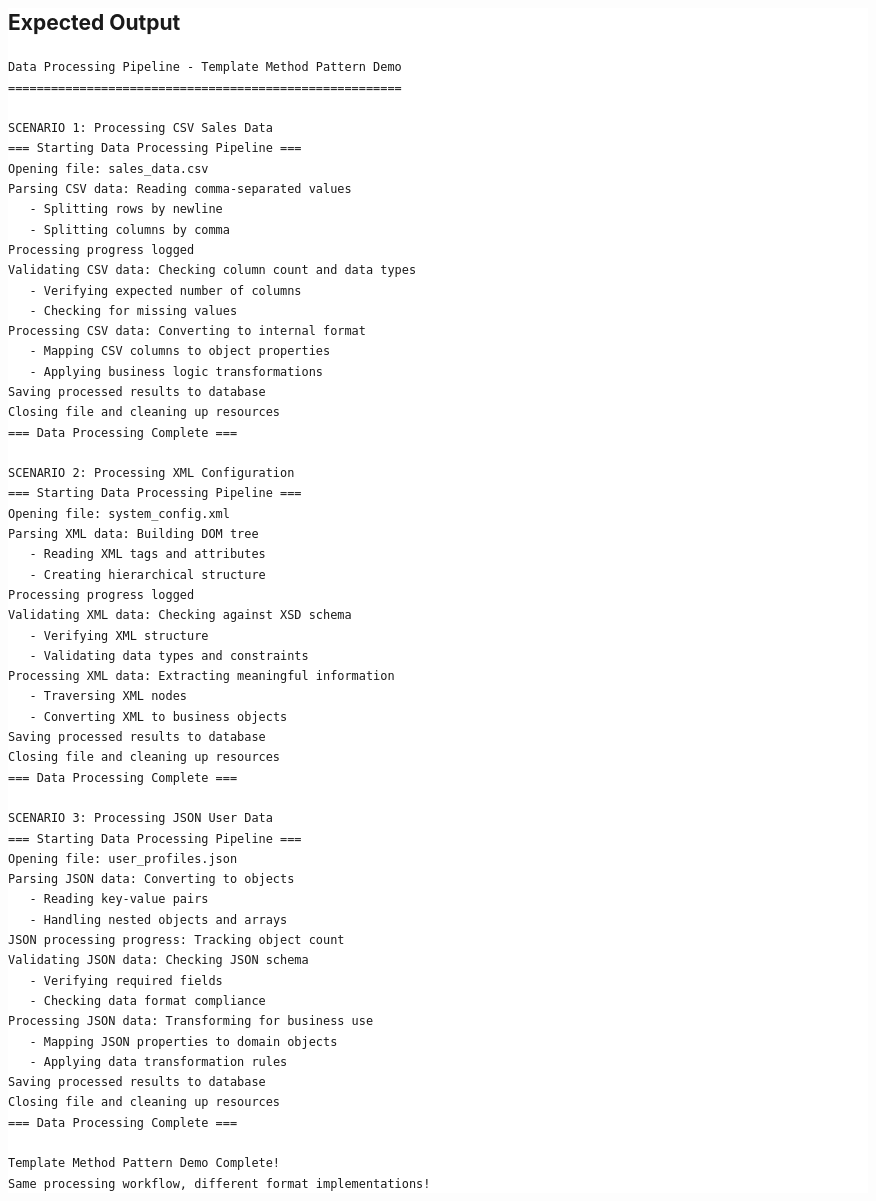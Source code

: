 ## Expected Output
```
Data Processing Pipeline - Template Method Pattern Demo
=======================================================

SCENARIO 1: Processing CSV Sales Data
=== Starting Data Processing Pipeline ===
Opening file: sales_data.csv
Parsing CSV data: Reading comma-separated values
   - Splitting rows by newline
   - Splitting columns by comma
Processing progress logged
Validating CSV data: Checking column count and data types
   - Verifying expected number of columns
   - Checking for missing values
Processing CSV data: Converting to internal format
   - Mapping CSV columns to object properties
   - Applying business logic transformations
Saving processed results to database
Closing file and cleaning up resources
=== Data Processing Complete ===

SCENARIO 2: Processing XML Configuration
=== Starting Data Processing Pipeline ===
Opening file: system_config.xml
Parsing XML data: Building DOM tree
   - Reading XML tags and attributes
   - Creating hierarchical structure
Processing progress logged
Validating XML data: Checking against XSD schema
   - Verifying XML structure
   - Validating data types and constraints
Processing XML data: Extracting meaningful information
   - Traversing XML nodes
   - Converting XML to business objects
Saving processed results to database
Closing file and cleaning up resources
=== Data Processing Complete ===

SCENARIO 3: Processing JSON User Data
=== Starting Data Processing Pipeline ===
Opening file: user_profiles.json
Parsing JSON data: Converting to objects
   - Reading key-value pairs
   - Handling nested objects and arrays
JSON processing progress: Tracking object count
Validating JSON data: Checking JSON schema
   - Verifying required fields
   - Checking data format compliance
Processing JSON data: Transforming for business use
   - Mapping JSON properties to domain objects
   - Applying data transformation rules
Saving processed results to database
Closing file and cleaning up resources
=== Data Processing Complete ===

Template Method Pattern Demo Complete!
Same processing workflow, different format implementations!
```
